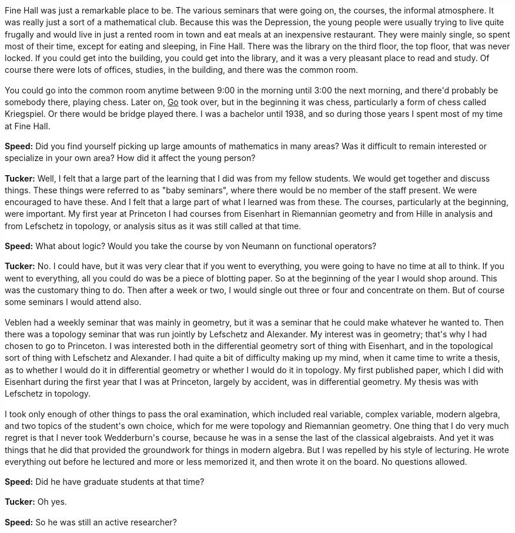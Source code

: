 Fine Hall was just a remarkable place to be. The various seminars that were going on, the courses, the informal atmosphere. It was really just a sort of a mathematical club. Because this was the Depression, the young people were usually trying to live quite frugally and would live in just a rented room in town and eat meals at an inexpensive restaurant. They were mainly single, so spent most of their time, except for eating and sleeping, in Fine Hall. There was the library on the third floor, the top floor, that was never locked. If you could get into the building, you could get into the library, and it was a very pleasant place to read and study. Of course there were lots of offices, studies, in the building, and there was the common room.

You could go into the common room anytime between 9:00 in the morning until 3:00 the next morning, and there'd probably be somebody there, playing chess. Later on, [Go](https://paw.princeton.edu/inbox/princeton-go-club) took over, but in the beginning it was chess, particularly a form of chess called Kriegspiel. Or there would be bridge played there. I was a bachelor until 1938, and so during those years I spent most of my time at Fine HalI.

**Speed:** Did you find yourself picking up large amounts of mathematics in many areas? Was it difficult to remain interested or specialize in your own area? How did it affect the young person?

**Tucker:** Well, I felt that a large part of the learning that I did was from my fellow students. We would get together and discuss things. These things were referred to as "baby seminars", where there would be no member of the staff present. We were encouraged to have these. And I felt that a large part of what I learned was from these. The courses, particularly at the beginning, were important. My first year at Princeton I had courses from Eisenhart in Riemannian geometry and from Hille in analysis and from Lefschetz in topology, or analysis situs as it was still called at that time.

**Speed:** What about logic? Would you take the course by von Neumann on functional operators?

**Tucker:** No. I could have, but it was very clear that if you went to everything, you were going to have no time at all to think. If you went to everything, all you could do was be a piece of blotting paper. So at the beginning of the year I would shop around. This was the customary thing to do. Then after a week or two, I would single out three or four and concentrate on them. But of course some seminars I would attend also.

Veblen had a weekly seminar that was mainly in geometry, but it was a seminar that he could make whatever he wanted to. Then there was a topology seminar that was run jointly by Lefschetz and Alexander. My interest was in geometry; that's why I had chosen to go to Princeton. I was interested both in the differential geometry sort of thing with Eisenhart, and in the topological sort of thing with Lefschetz and Alexander. I had quite a bit of difficulty making up my mind, when it came time to write a thesis, as to whether I would do it in differential geometry or whether I would do it in topology. My first published paper, which I did with Eisenhart during the first year that I was at Princeton, largely by accident, was in differential geometry. My thesis was with Lefschetz in topology.

I took only enough of other things to pass the oral examination, which included real variable, complex variable, modern algebra, and two topics of the student's own choice, which for me were topology and Riemannian geometry. One thing that I do very much regret is that I never took Wedderburn's course, because he was in a sense the last of the classical algebraists. And yet it was things that he did that provided the groundwork for things in modern algebra. But I was repelled by his style of lecturing. He wrote everything out before he lectured and more or less memorized it, and then wrote it on the board. No questions allowed.

**Speed:** Did he have graduate students at that time?

**Tucker:** Oh yes.

**Speed:** So he was still an active researcher?
